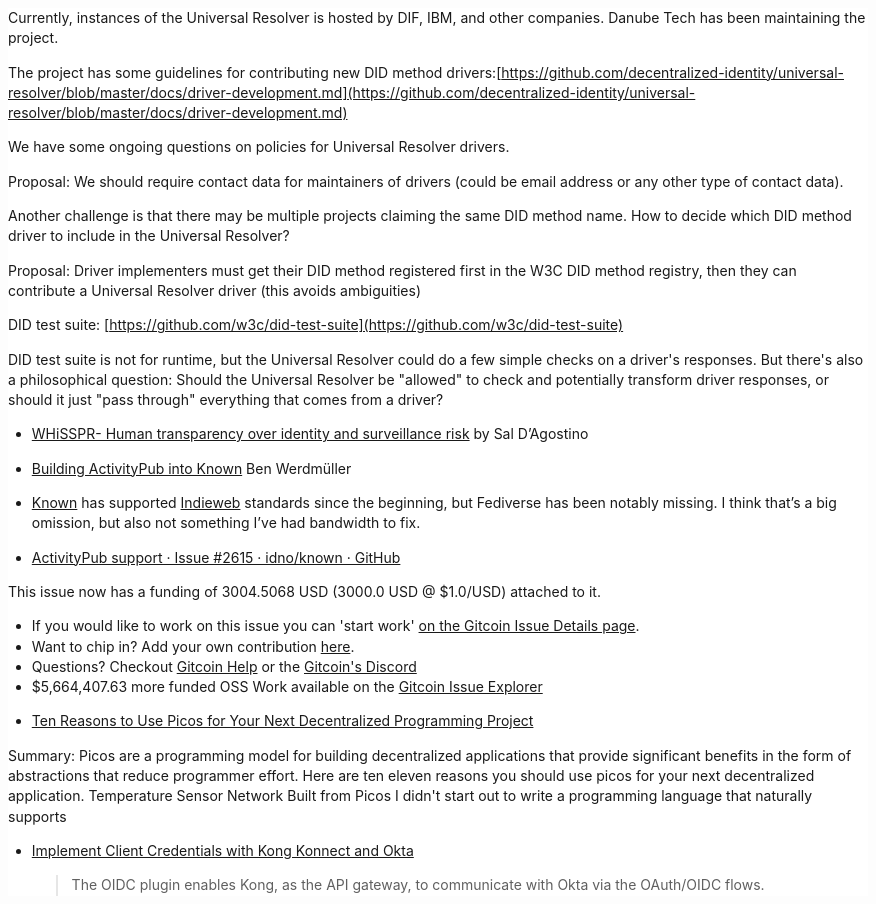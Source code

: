 Currently, instances of the Universal Resolver is hosted by DIF, IBM, and other companies. Danube Tech has been maintaining the project.

The project has some guidelines for contributing new DID method drivers:[https://github.com/decentralized-identity/universal-resolver/blob/master/docs/driver-development.md](https://github.com/decentralized-identity/universal-resolver/blob/master/docs/driver-development.md)

We have some ongoing questions on policies for Universal Resolver drivers.

Proposal: We should require contact data for maintainers of drivers (could be email address or any other type of contact data).

Another challenge is that there may be multiple projects claiming the same DID method name. How to decide which DID method driver to include in the Universal Resolver?

Proposal: Driver implementers must get their DID method registered first in the W3C DID method registry, then they can contribute a Universal Resolver driver (this avoids ambiguities)

DID test suite: [https://github.com/w3c/did-test-suite](https://github.com/w3c/did-test-suite)

DID test suite is not for runtime, but the Universal Resolver could do a few simple checks on a driver's responses. But there's also a philosophical question: Should the Universal Resolver be "allowed" to check and potentially transform driver responses, or should it just "pass through" everything that comes from a driver?
* [WHiSSPR- Human transparency over identity and surveillance risk](https://iiw.idcommons.net/23E/_WHiSSPR-_Human_transparency_over_identity_and_surveillance_risk) by Sal D’Agostino
* [Building ActivityPub into Known](https://werd.io/2021/building-activitypub-into-known) Ben Werdmüller

* [Known](https://withknown.com/) has supported [Indieweb](https://indieweb.org/) standards since the beginning, but Fediverse has been notably missing. I think that’s a big omission, but also not something I’ve had bandwidth to fix.

* [ActivityPub support · Issue #2615 · idno/known · GitHub](https://github.com/idno/known/issues/2615%23issuecomment-991335313)

This issue now has a funding of 3004.5068 USD (3000.0 USD @ $1.0/USD) attached to it.

- If you would like to work on this issue you can 'start work' [on the Gitcoin Issue Details page](https://gitcoin.co/issue/idno/known/2615/100027300).
- Want to chip in? Add your own contribution [here](https://gitcoin.co/issue/idno/known/2615/100027300).
- Questions? Checkout [Gitcoin Help](https://gitcoin.co/help) or the [Gitcoin's Discord](https://discord.gg/gitcoin/)
- $5,664,407.63 more funded OSS Work available on the [Gitcoin Issue Explorer](https://gitcoin.co/explorer)

* [Ten Reasons to Use Picos for Your Next Decentralized Programming Project](https://www.windley.com/archives/2021/07/ten_reasons_to_use_picos_for_your_next_decentralized_programming_project.shtml)

Summary: Picos are a programming model for building decentralized applications that provide significant benefits in the form of abstractions that reduce programmer effort. Here are ten eleven reasons you should use picos for your next decentralized application. Temperature Sensor Network Built from Picos I didn't start out to write a programming language that naturally supports

* [Implement Client Credentials with Kong Konnect and Okta](https://developer.okta.com/blog/2021/05/25/client-credentials-kong-konnect)
  > The OIDC plugin enables Kong, as the API gateway, to communicate with Okta via the OAuth/OIDC flows.
